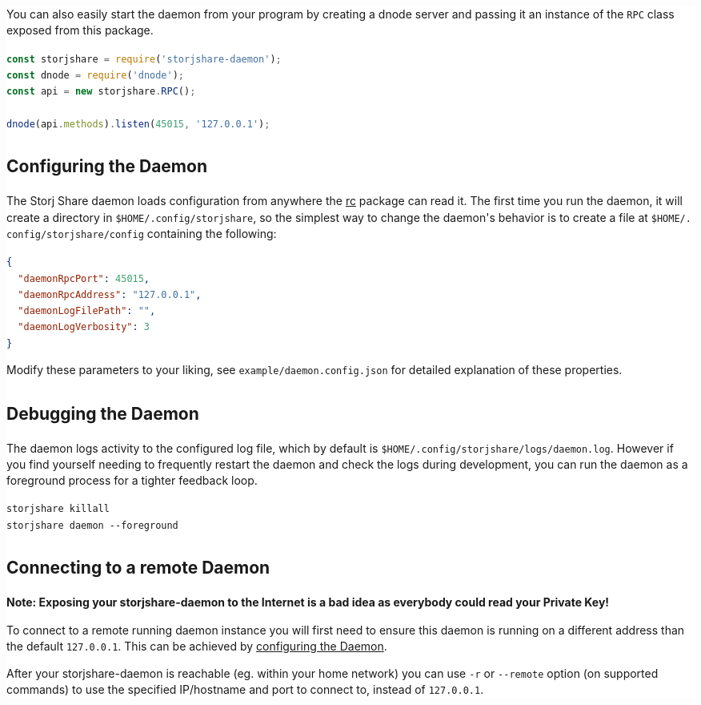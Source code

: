 You can also easily start the daemon from your program by creating a dnode
server and passing it an instance of the `RPC` class exposed from this package.

```js
const storjshare = require('storjshare-daemon');
const dnode = require('dnode');
const api = new storjshare.RPC();

dnode(api.methods).listen(45015, '127.0.0.1');
```

## Configuring the Daemon

The Storj Share daemon loads configuration from anywhere the
[rc](https://www.npmjs.com/package/rc) package can read it. The first time you
run the daemon, it will create a directory in `$HOME/.config/storjshare`, so
the simplest way to change the daemon's behavior is to create a file at
`$HOME/.config/storjshare/config` containing the following:

```json
{
  "daemonRpcPort": 45015,
  "daemonRpcAddress": "127.0.0.1",
  "daemonLogFilePath": "",
  "daemonLogVerbosity": 3
}
```

Modify these parameters to your liking, see `example/daemon.config.json` for
detailed explanation of these properties.

## Debugging the Daemon

The daemon logs activity to the configured log file, which by default is
`$HOME/.config/storjshare/logs/daemon.log`. However if you find yourself
needing to frequently restart the daemon and check the logs during
development, you can run the daemon as a foreground process for a tighter
feedback loop.

```
storjshare killall
storjshare daemon --foreground
```

## Connecting to a remote Daemon

**Note: Exposing your storjshare-daemon to the Internet is a bad idea
as everybody could read your Private Key!**

To connect to a remote running daemon instance you will first need to
ensure this daemon is running on a different address than the default
`127.0.0.1`. This can be achieved by [configuring the Daemon](#configuring-the-daemon).

After your storjshare-daemon is reachable (eg. within your home network)
you can use `-r` or `--remote` option (on supported commands) to use the
specified IP/hostname and port to connect to, instead of `127.0.0.1`.
